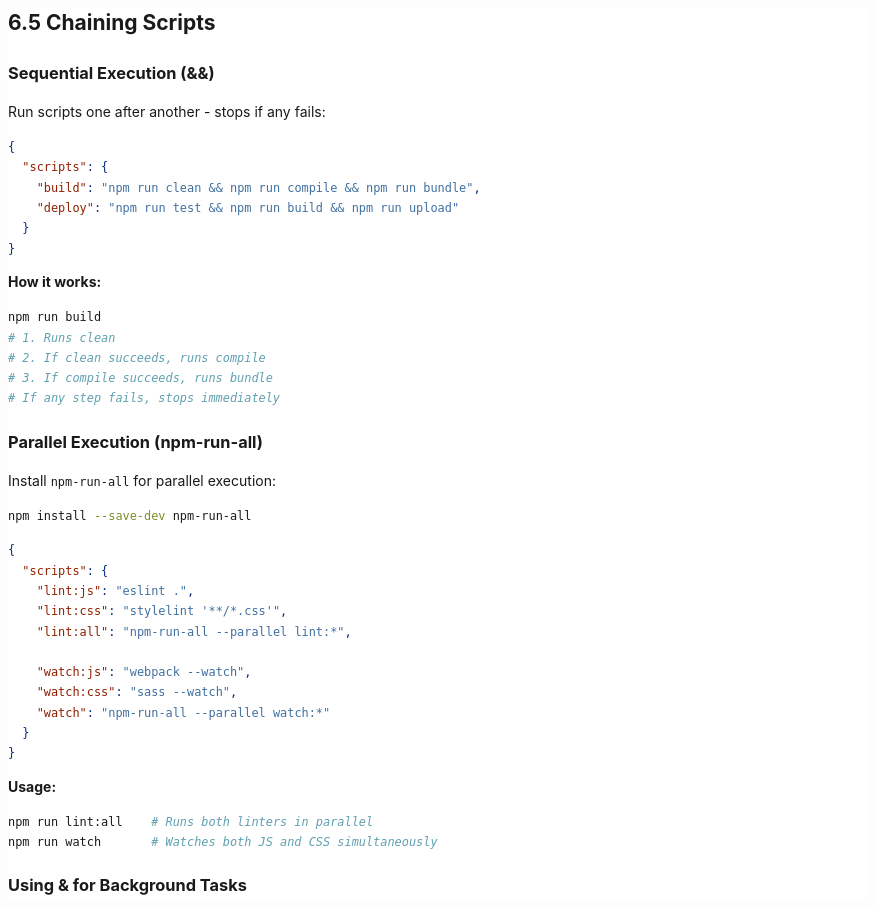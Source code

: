 
## 6.5 Chaining Scripts

### Sequential Execution (&&)

Run scripts one after another - stops if any fails:

```json
{
  "scripts": {
    "build": "npm run clean && npm run compile && npm run bundle",
    "deploy": "npm run test && npm run build && npm run upload"
  }
}
```

**How it works:**
```bash
npm run build
# 1. Runs clean
# 2. If clean succeeds, runs compile
# 3. If compile succeeds, runs bundle
# If any step fails, stops immediately
```

### Parallel Execution (npm-run-all)

Install `npm-run-all` for parallel execution:

```bash
npm install --save-dev npm-run-all
```

```json
{
  "scripts": {
    "lint:js": "eslint .",
    "lint:css": "stylelint '**/*.css'",
    "lint:all": "npm-run-all --parallel lint:*",
    
    "watch:js": "webpack --watch",
    "watch:css": "sass --watch",
    "watch": "npm-run-all --parallel watch:*"
  }
}
```

**Usage:**
```bash
npm run lint:all    # Runs both linters in parallel
npm run watch       # Watches both JS and CSS simultaneously
```

### Using & for Background Tasks
